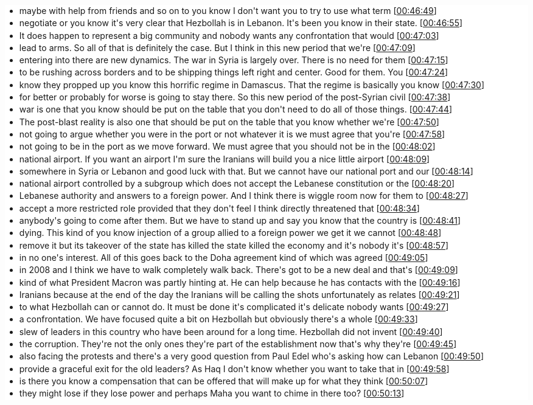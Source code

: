 *  maybe with help from friends and so on to you know I don't want you to try to use what term [[00:46:49](https://www.youtube.com/watch?v=1C58208v_48&t=2809.48s)]
*  negotiate or you know it's very clear that Hezbollah is in Lebanon. It's been you know in their state. [[00:46:55](https://www.youtube.com/watch?v=1C58208v_48&t=2815.96s)]
*  It does happen to represent a big community and nobody wants any confrontation that would [[00:47:03](https://www.youtube.com/watch?v=1C58208v_48&t=2823.56s)]
*  lead to arms. So all of that is definitely the case. But I think in this new period that we're [[00:47:09](https://www.youtube.com/watch?v=1C58208v_48&t=2829.8s)]
*  entering into there are new dynamics. The war in Syria is largely over. There is no need for them [[00:47:15](https://www.youtube.com/watch?v=1C58208v_48&t=2835.64s)]
*  to be rushing across borders and to be shipping things left right and center. Good for them. You [[00:47:24](https://www.youtube.com/watch?v=1C58208v_48&t=2844.52s)]
*  know they propped up you know this horrific regime in Damascus. That the regime is basically you know [[00:47:30](https://www.youtube.com/watch?v=1C58208v_48&t=2850.52s)]
*  for better or probably for worse is going to stay there. So this new period of the post-Syrian civil [[00:47:38](https://www.youtube.com/watch?v=1C58208v_48&t=2858.52s)]
*  war is one that you know should be put on the table that you don't need to do all of those things. [[00:47:44](https://www.youtube.com/watch?v=1C58208v_48&t=2864.76s)]
*  The post-blast reality is also one that should be put on the table that you know whether we're [[00:47:50](https://www.youtube.com/watch?v=1C58208v_48&t=2870.92s)]
*  not going to argue whether you were in the port or not whatever it is we must agree that you're [[00:47:58](https://www.youtube.com/watch?v=1C58208v_48&t=2878.44s)]
*  not going to be in the port as we move forward. We must agree that you should not be in the [[00:48:02](https://www.youtube.com/watch?v=1C58208v_48&t=2882.92s)]
*  national airport. If you want an airport I'm sure the Iranians will build you a nice little airport [[00:48:09](https://www.youtube.com/watch?v=1C58208v_48&t=2889.0s)]
*  somewhere in Syria or Lebanon and good luck with that. But we cannot have our national port and our [[00:48:14](https://www.youtube.com/watch?v=1C58208v_48&t=2894.12s)]
*  national airport controlled by a subgroup which does not accept the Lebanese constitution or the [[00:48:20](https://www.youtube.com/watch?v=1C58208v_48&t=2900.2799999999997s)]
*  Lebanese authority and answers to a foreign power. And I think there is wiggle room now for them to [[00:48:27](https://www.youtube.com/watch?v=1C58208v_48&t=2907.56s)]
*  accept a more restricted role provided that they don't feel I think directly threatened that [[00:48:34](https://www.youtube.com/watch?v=1C58208v_48&t=2914.68s)]
*  anybody's going to come after them. But we have to stand up and say you know that the country is [[00:48:41](https://www.youtube.com/watch?v=1C58208v_48&t=2921.88s)]
*  dying. This kind of you know injection of a group allied to a foreign power we get it we cannot [[00:48:48](https://www.youtube.com/watch?v=1C58208v_48&t=2928.28s)]
*  remove it but its takeover of the state has killed the state killed the economy and it's nobody it's [[00:48:57](https://www.youtube.com/watch?v=1C58208v_48&t=2937.6400000000003s)]
*  in no one's interest. All of this goes back to the Doha agreement kind of which was agreed [[00:49:05](https://www.youtube.com/watch?v=1C58208v_48&t=2945.0s)]
*  in 2008 and I think we have to walk completely walk back. There's got to be a new deal and that's [[00:49:09](https://www.youtube.com/watch?v=1C58208v_48&t=2949.96s)]
*  kind of what President Macron was partly hinting at. He can help because he has contacts with the [[00:49:16](https://www.youtube.com/watch?v=1C58208v_48&t=2956.44s)]
*  Iranians because at the end of the day the Iranians will be calling the shots unfortunately as relates [[00:49:21](https://www.youtube.com/watch?v=1C58208v_48&t=2961.48s)]
*  to what Hezbollah can or cannot do. It must be done it's complicated it's delicate nobody wants [[00:49:27](https://www.youtube.com/watch?v=1C58208v_48&t=2967.32s)]
*  a confrontation. We have focused quite a bit on Hezbollah but obviously there's a whole [[00:49:33](https://www.youtube.com/watch?v=1C58208v_48&t=2973.4s)]
*  slew of leaders in this country who have been around for a long time. Hezbollah did not invent [[00:49:40](https://www.youtube.com/watch?v=1C58208v_48&t=2980.28s)]
*  the corruption. They're not the only ones they're part of the establishment now that's why they're [[00:49:45](https://www.youtube.com/watch?v=1C58208v_48&t=2985.48s)]
*  also facing the protests and there's a very good question from Paul Edel who's asking how can Lebanon [[00:49:50](https://www.youtube.com/watch?v=1C58208v_48&t=2990.36s)]
*  provide a graceful exit for the old leaders? As Haq I don't know whether you want to take that in [[00:49:58](https://www.youtube.com/watch?v=1C58208v_48&t=2998.68s)]
*  is there you know a compensation that can be offered that will make up for what they think [[00:50:07](https://www.youtube.com/watch?v=1C58208v_48&t=3007.7999999999997s)]
*  they might lose if they lose power and perhaps Maha you want to chime in there too? [[00:50:13](https://www.youtube.com/watch?v=1C58208v_48&t=3013.48s)]